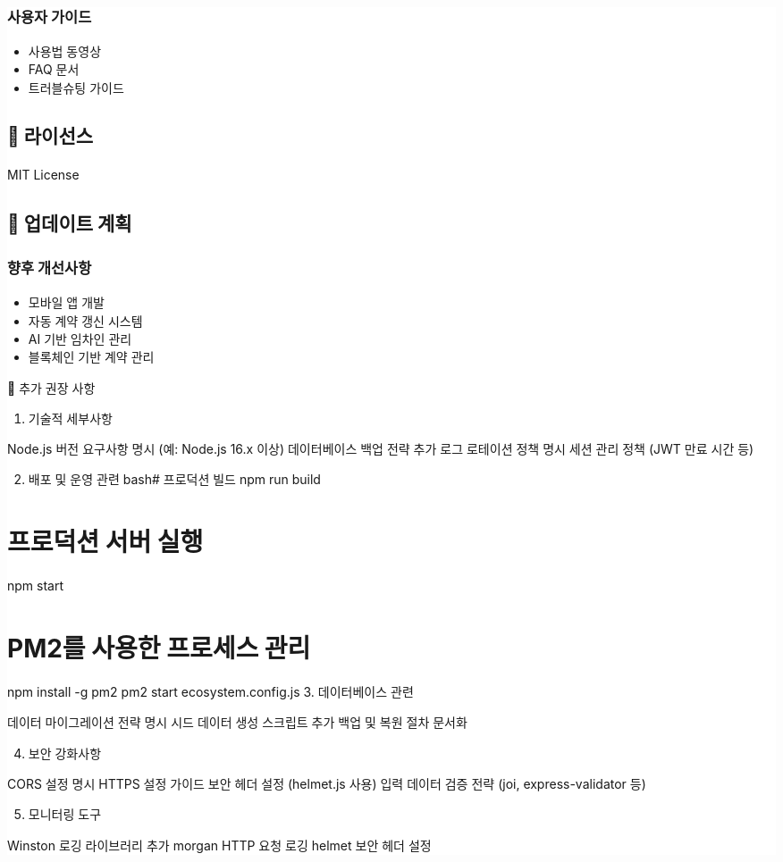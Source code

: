 ### 사용자 가이드
- 사용법 동영상
- FAQ 문서
- 트러블슈팅 가이드

## 📄 라이선스
MIT License

## 🔄 업데이트 계획

### 향후 개선사항
- 모바일 앱 개발
- 자동 계약 갱신 시스템
- AI 기반 임차인 관리
- 블록체인 기반 계약 관리

🔧 추가 권장 사항
1. 기술적 세부사항

Node.js 버전 요구사항 명시 (예: Node.js 16.x 이상)
데이터베이스 백업 전략 추가
로그 로테이션 정책 명시
세션 관리 정책 (JWT 만료 시간 등)

2. 배포 및 운영 관련
bash# 프로덕션 빌드
npm run build

# 프로덕션 서버 실행
npm start

# PM2를 사용한 프로세스 관리
npm install -g pm2
pm2 start ecosystem.config.js
3. 데이터베이스 관련

데이터 마이그레이션 전략 명시
시드 데이터 생성 스크립트 추가
백업 및 복원 절차 문서화

4. 보안 강화사항

CORS 설정 명시
HTTPS 설정 가이드
보안 헤더 설정 (helmet.js 사용)
입력 데이터 검증 전략 (joi, express-validator 등)

5. 모니터링 도구

Winston 로깅 라이브러리 추가
morgan HTTP 요청 로깅
helmet 보안 헤더 설정
